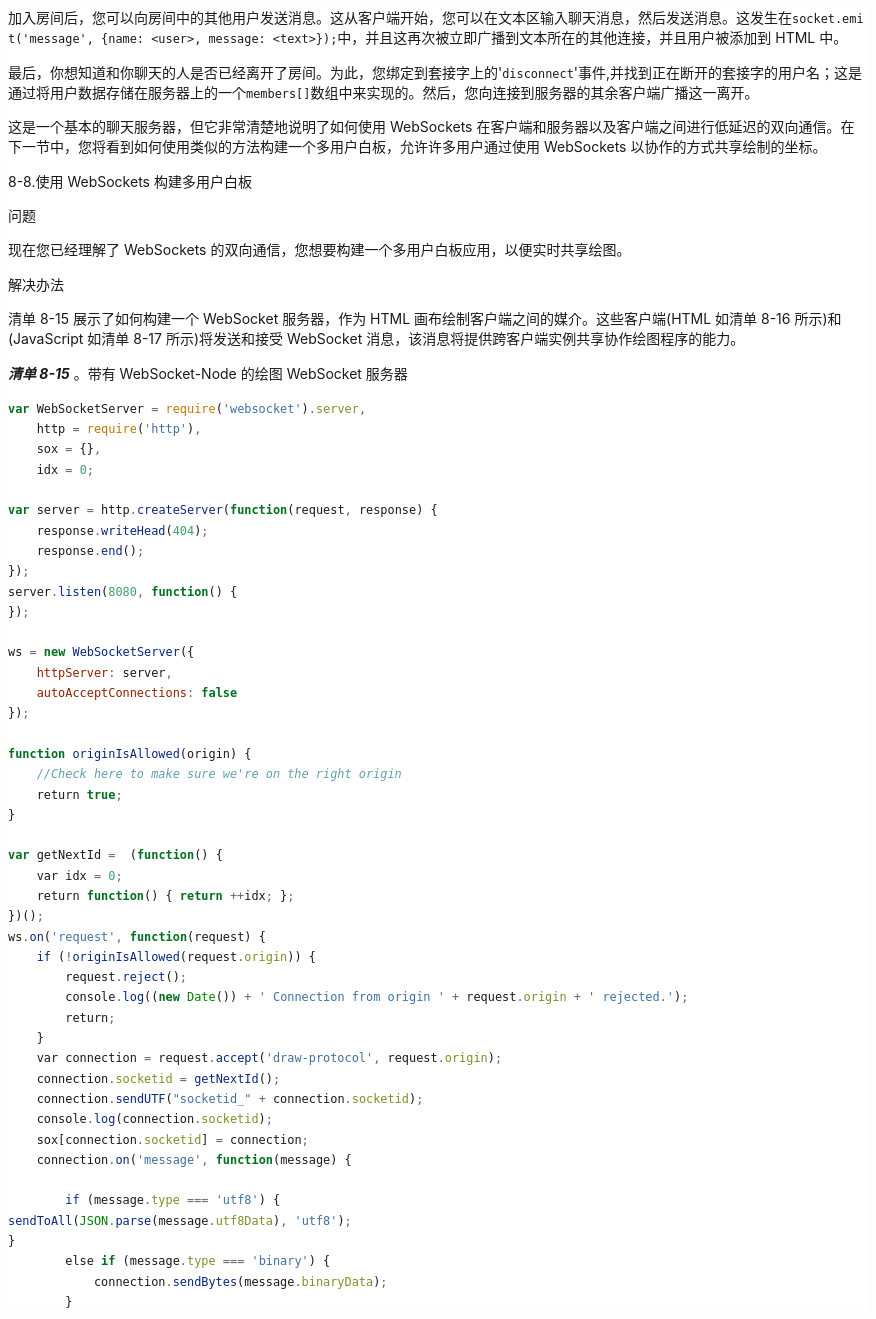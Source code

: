 加入房间后，您可以向房间中的其他用户发送消息。这从客户端开始，您可以在文本区输入聊天消息，然后发送消息。这发生在`socket.emit('message', {name: <user>, message: <text>});`中，并且这再次被立即广播到文本所在的其他连接，并且用户被添加到 HTML 中。

最后，你想知道和你聊天的人是否已经离开了房间。为此，您绑定到套接字上的'`disconnect`'事件,并找到正在断开的套接字的用户名；这是通过将用户数据存储在服务器上的一个`members[]`数组中来实现的。然后，您向连接到服务器的其余客户端广播这一离开。

这是一个基本的聊天服务器，但它非常清楚地说明了如何使用 WebSockets 在客户端和服务器以及客户端之间进行低延迟的双向通信。在下一节中，您将看到如何使用类似的方法构建一个多用户白板，允许许多用户通过使用 WebSockets 以协作的方式共享绘制的坐标。

8-8.使用 WebSockets 构建多用户白板

问题

现在您已经理解了 WebSockets 的双向通信，您想要构建一个多用户白板应用，以便实时共享绘图。

解决办法

清单 8-15 展示了如何构建一个 WebSocket 服务器，作为 HTML 画布绘制客户端之间的媒介。这些客户端(HTML 如清单 8-16 所示)和(JavaScript 如清单 8-17 所示)将发送和接受 WebSocket 消息，该消息将提供跨客户端实例共享协作绘图程序的能力。

***清单 8-15*** 。带有 WebSocket-Node 的绘图 WebSocket 服务器

```js
var WebSocketServer = require('websocket').server,
    http = require('http'),
    sox = {},
    idx = 0;

var server = http.createServer(function(request, response) {
    response.writeHead(404);
    response.end();
});
server.listen(8080, function() {
});

ws = new WebSocketServer({
    httpServer: server,
    autoAcceptConnections: false
});

function originIsAllowed(origin) {
    //Check here to make sure we're on the right origin
    return true;
}

var getNextId =  (function() {
    var idx = 0;
    return function() { return ++idx; };
})();
ws.on('request', function(request) {
    if (!originIsAllowed(request.origin)) {
        request.reject();
        console.log((new Date()) + ' Connection from origin ' + request.origin + ' rejected.');
        return;
    }
    var connection = request.accept('draw-protocol', request.origin);
    connection.socketid = getNextId();
    connection.sendUTF("socketid_" + connection.socketid);
    console.log(connection.socketid);
    sox[connection.socketid] = connection;
    connection.on('message', function(message) {

        if (message.type === 'utf8') {
sendToAll(JSON.parse(message.utf8Data), 'utf8');
}
        else if (message.type === 'binary') {
            connection.sendBytes(message.binaryData);
        }
```